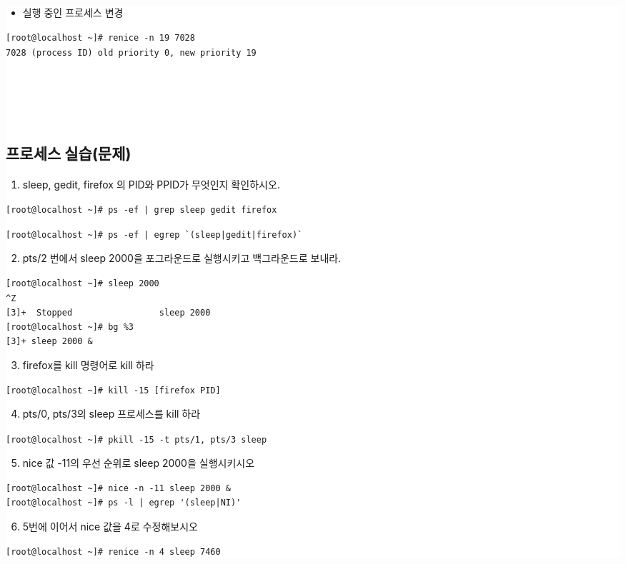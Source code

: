   - 실행 중인 프로세스 변경

```shell
[root@localhost ~]# renice -n 19 7028
7028 (process ID) old priority 0, new priority 19
```

​       

<br>

<br>

<h2>프로세스 실습(문제)</h2>

1. sleep, gedit, firefox 의 PID와 PPID가 무엇인지 확인하시오.

```shell
[root@localhost ~]# ps -ef | grep sleep gedit firefox
```

```shell
[root@localhost ~]# ps -ef | egrep `(sleep|gedit|firefox)`
```

2. pts/2 번에서 sleep 2000을 포그라운드로 실행시키고 백그라운드로 보내라.

```shell
[root@localhost ~]# sleep 2000
^Z
[3]+  Stopped                 sleep 2000
[root@localhost ~]# bg %3
[3]+ sleep 2000 &
```

3. firefox를 kill 명령어로 kill 하라

```shell
[root@localhost ~]# kill -15 [firefox PID]
```

4. pts/0, pts/3의 sleep 프로세스를 kill 하라

```shell
[root@localhost ~]# pkill -15 -t pts/1, pts/3 sleep
```

5. nice 값 -11의 우선 순위로 sleep 2000을 실행시키시오

```shell
[root@localhost ~]# nice -n -11 sleep 2000 &
[root@localhost ~]# ps -l | egrep '(sleep|NI)'
```

6. 5번에 이어서 nice 값을 4로 수정해보시오

```shell
[root@localhost ~]# renice -n 4 sleep 7460
```

